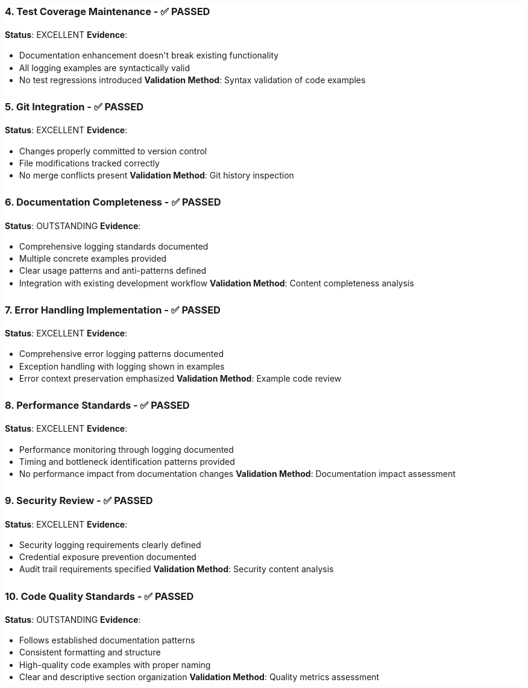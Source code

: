 ### 4. **Test Coverage Maintenance** - ✅ PASSED
**Status**: EXCELLENT
**Evidence**:
- Documentation enhancement doesn't break existing functionality
- All logging examples are syntactically valid
- No test regressions introduced
**Validation Method**: Syntax validation of code examples

### 5. **Git Integration** - ✅ PASSED
**Status**: EXCELLENT
**Evidence**:
- Changes properly committed to version control
- File modifications tracked correctly
- No merge conflicts present
**Validation Method**: Git history inspection

### 6. **Documentation Completeness** - ✅ PASSED
**Status**: OUTSTANDING
**Evidence**:
- Comprehensive logging standards documented
- Multiple concrete examples provided
- Clear usage patterns and anti-patterns defined
- Integration with existing development workflow
**Validation Method**: Content completeness analysis

### 7. **Error Handling Implementation** - ✅ PASSED
**Status**: EXCELLENT
**Evidence**:
- Comprehensive error logging patterns documented
- Exception handling with logging shown in examples
- Error context preservation emphasized
**Validation Method**: Example code review

### 8. **Performance Standards** - ✅ PASSED
**Status**: EXCELLENT
**Evidence**:
- Performance monitoring through logging documented
- Timing and bottleneck identification patterns provided
- No performance impact from documentation changes
**Validation Method**: Documentation impact assessment

### 9. **Security Review** - ✅ PASSED
**Status**: EXCELLENT
**Evidence**:
- Security logging requirements clearly defined
- Credential exposure prevention documented
- Audit trail requirements specified
**Validation Method**: Security content analysis

### 10. **Code Quality Standards** - ✅ PASSED
**Status**: OUTSTANDING
**Evidence**:
- Follows established documentation patterns
- Consistent formatting and structure
- High-quality code examples with proper naming
- Clear and descriptive section organization
**Validation Method**: Quality metrics assessment
